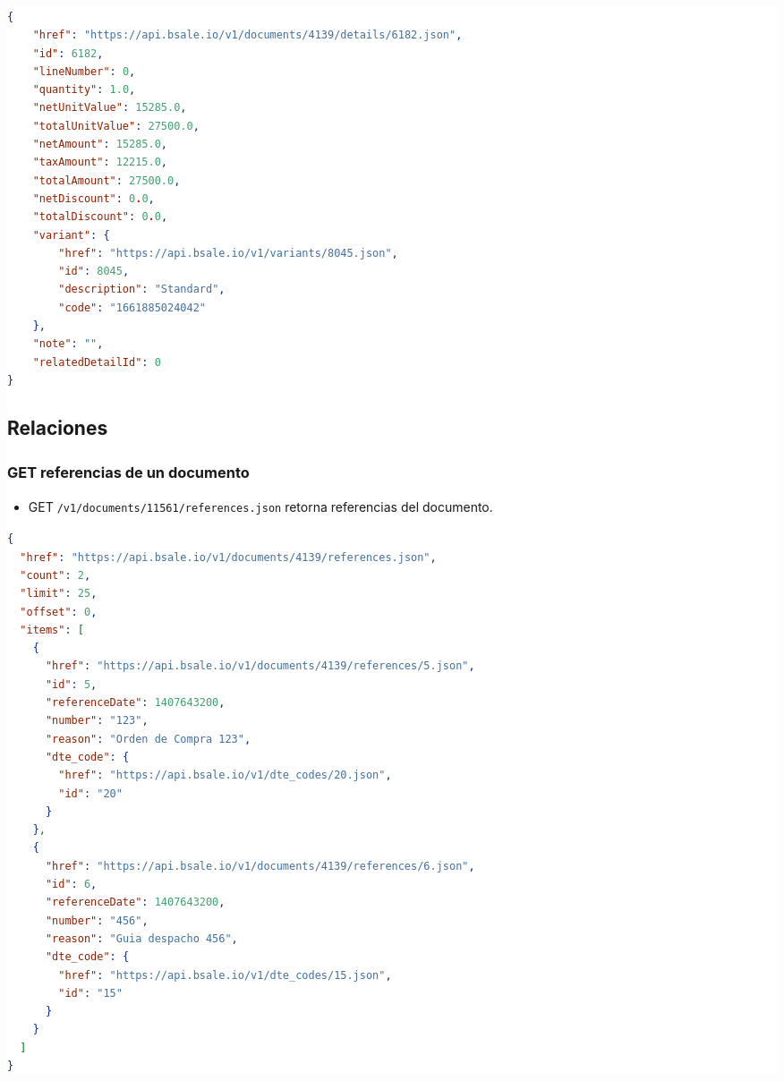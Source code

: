 ```json title="Response /documents/4139/details/6182.json"
{
    "href": "https://api.bsale.io/v1/documents/4139/details/6182.json",
    "id": 6182,
    "lineNumber": 0,
    "quantity": 1.0,
    "netUnitValue": 15285.0,
    "totalUnitValue": 27500.0,
    "netAmount": 15285.0,
    "taxAmount": 12215.0,
    "totalAmount": 27500.0,
    "netDiscount": 0.0,
    "totalDiscount": 0.0,
    "variant": {
        "href": "https://api.bsale.io/v1/variants/8045.json",
        "id": 8045,
        "description": "Standard",
        "code": "1661885024042"
    },
    "note": "",
    "relatedDetailId": 0
}
```
## Relaciones
### GET referencias de un documento
- GET `/v1/documents/11561/references.json` retorna referencias del documento.

```json title="Response /documents/4139/references.json "
{
  "href": "https://api.bsale.io/v1/documents/4139/references.json",
  "count": 2,
  "limit": 25,
  "offset": 0,
  "items": [
    {
      "href": "https://api.bsale.io/v1/documents/4139/references/5.json",
      "id": 5,
      "referenceDate": 1407643200,
      "number": "123",
      "reason": "Orden de Compra 123",
      "dte_code": {
        "href": "https://api.bsale.io/v1/dte_codes/20.json",
        "id": "20"
      }
    },
    {
      "href": "https://api.bsale.io/v1/documents/4139/references/6.json",
      "id": 6,
      "referenceDate": 1407643200,
      "number": "456",
      "reason": "Guia despacho 456",
      "dte_code": {
        "href": "https://api.bsale.io/v1/dte_codes/15.json",
        "id": "15"
      }
    }
  ]
}
```
